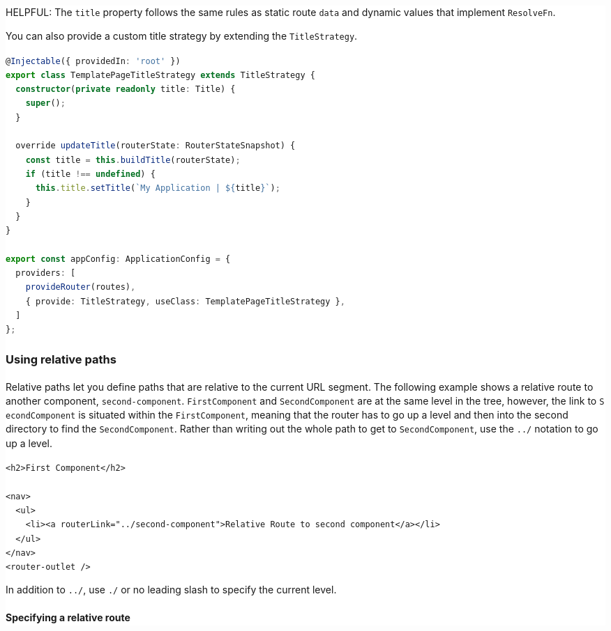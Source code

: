 ```ts
```

HELPFUL: The `title` property follows the same rules as static route `data` and dynamic values that implement `ResolveFn`.

You can also provide a custom title strategy by extending the `TitleStrategy`.

```ts
@Injectable({ providedIn: 'root' })
export class TemplatePageTitleStrategy extends TitleStrategy {
  constructor(private readonly title: Title) {
    super();
  }

  override updateTitle(routerState: RouterStateSnapshot) {
    const title = this.buildTitle(routerState);
    if (title !== undefined) {
      this.title.setTitle(`My Application | ${title}`);
    }
  }
}

export const appConfig: ApplicationConfig = {
  providers: [
    provideRouter(routes),
    { provide: TitleStrategy, useClass: TemplatePageTitleStrategy },
  ]
};
```

### Using relative paths

Relative paths let you define paths that are relative to the current URL segment.
The following example shows a relative route to another component, `second-component`.
`FirstComponent` and `SecondComponent` are at the same level in the tree, however, the link to `SecondComponent` is situated within the `FirstComponent`, meaning that the router has to go up a level and then into the second directory to find the `SecondComponent`.
Rather than writing out the whole path to get to `SecondComponent`, use the `../` notation to go up a level.

```angular-html
<h2>First Component</h2>

<nav>
  <ul>
    <li><a routerLink="../second-component">Relative Route to second component</a></li>
  </ul>
</nav>
<router-outlet />
```

In addition to `../`, use `./` or no leading slash to specify the current level.

#### Specifying a relative route

